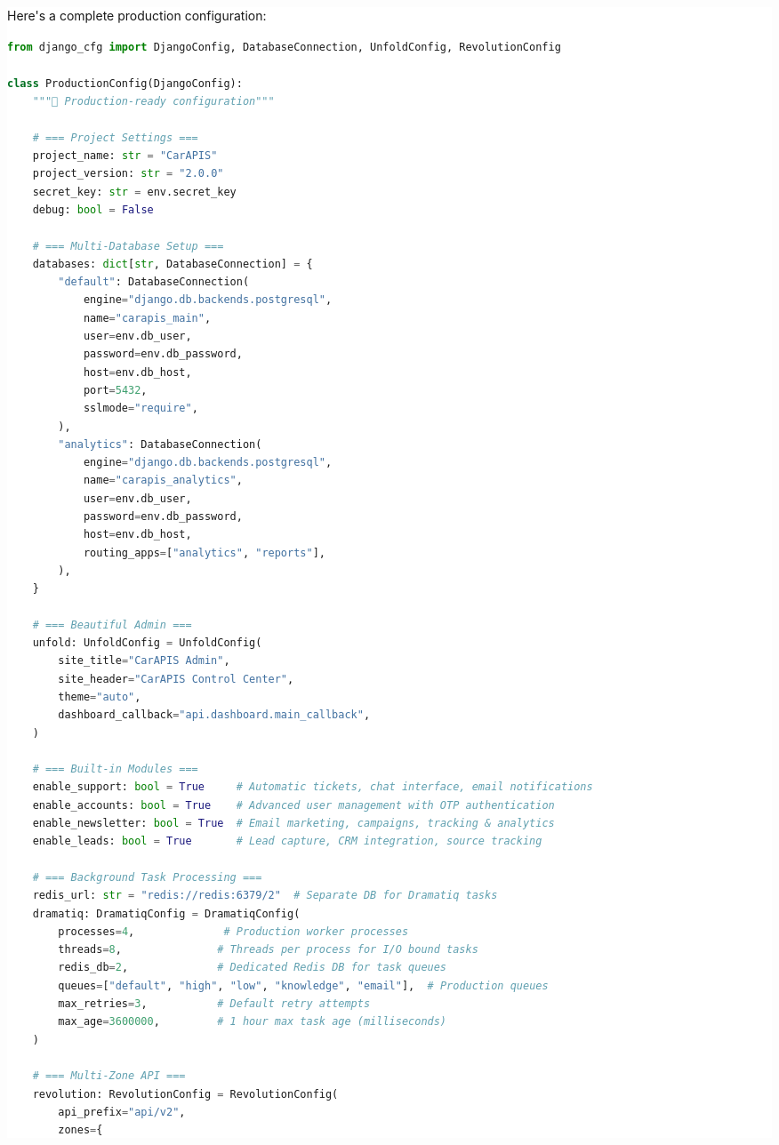 Here's a complete production configuration:

```python
from django_cfg import DjangoConfig, DatabaseConnection, UnfoldConfig, RevolutionConfig

class ProductionConfig(DjangoConfig):
    """🚀 Production-ready configuration"""
    
    # === Project Settings ===
    project_name: str = "CarAPIS"
    project_version: str = "2.0.0"
    secret_key: str = env.secret_key
    debug: bool = False
    
    # === Multi-Database Setup ===
    databases: dict[str, DatabaseConnection] = {
        "default": DatabaseConnection(
            engine="django.db.backends.postgresql",
            name="carapis_main",
            user=env.db_user,
            password=env.db_password,
            host=env.db_host,
            port=5432,
            sslmode="require",
        ),
        "analytics": DatabaseConnection(
            engine="django.db.backends.postgresql",
            name="carapis_analytics", 
            user=env.db_user,
            password=env.db_password,
            host=env.db_host,
            routing_apps=["analytics", "reports"],
        ),
    }
    
    # === Beautiful Admin ===
    unfold: UnfoldConfig = UnfoldConfig(
        site_title="CarAPIS Admin",
        site_header="CarAPIS Control Center",
        theme="auto",
        dashboard_callback="api.dashboard.main_callback",
    )
    
    # === Built-in Modules ===
    enable_support: bool = True     # Automatic tickets, chat interface, email notifications
    enable_accounts: bool = True    # Advanced user management with OTP authentication
    enable_newsletter: bool = True  # Email marketing, campaigns, tracking & analytics
    enable_leads: bool = True       # Lead capture, CRM integration, source tracking
    
    # === Background Task Processing ===
    redis_url: str = "redis://redis:6379/2"  # Separate DB for Dramatiq tasks
    dramatiq: DramatiqConfig = DramatiqConfig(
        processes=4,              # Production worker processes
        threads=8,               # Threads per process for I/O bound tasks
        redis_db=2,              # Dedicated Redis DB for task queues
        queues=["default", "high", "low", "knowledge", "email"],  # Production queues
        max_retries=3,           # Default retry attempts
        max_age=3600000,         # 1 hour max task age (milliseconds)
    )
    
    # === Multi-Zone API ===
    revolution: RevolutionConfig = RevolutionConfig(
        api_prefix="api/v2",
        zones={
```